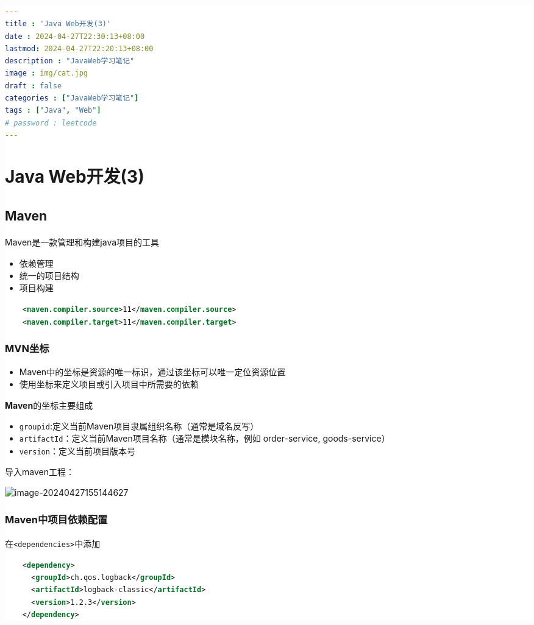 ```yaml
---
title : 'Java Web开发(3)'
date : 2024-04-27T22:30:13+08:00
lastmod: 2024-04-27T22:20:13+08:00
description : "JavaWeb学习笔记" 
image : img/cat.jpg
draft : false    
categories : ["JavaWeb学习笔记"]
tags : ["Java", "Web"]
# password : leetcode
---
```


# Java Web开发(3)

## Maven

Maven是一款管理和构建java项目的工具

- 依赖管理
- 统一的项目结构
- 项目构建

```xml
    <maven.compiler.source>11</maven.compiler.source>
    <maven.compiler.target>11</maven.compiler.target>
```

### MVN坐标

- Maven中的坐标是资源的唯一标识，通过该坐标可以唯一定位资源位置
- 使用坐标来定义项目或引入项目中所需要的依赖

**Maven**的坐标主要组成

- `groupid`:定义当前Maven项目隶属组织名称（通常是域名反写）
- `artifactId`：定义当前Maven项目名称（通常是模块名称，例如 order-service, goods-service）
- `version`：定义当前项目版本号

导入maven工程：

![image-20240427155144627](https://cdn.jsdelivr.net/gh/kennems/blog-image/image-20240427155144627.png)

### Maven中项目依赖配置

在`<dependencies>`中添加

```xml
    <dependency>
      <groupId>ch.qos.logback</groupId>
      <artifactId>logback-classic</artifactId>
      <version>1.2.3</version>
    </dependency>
```
